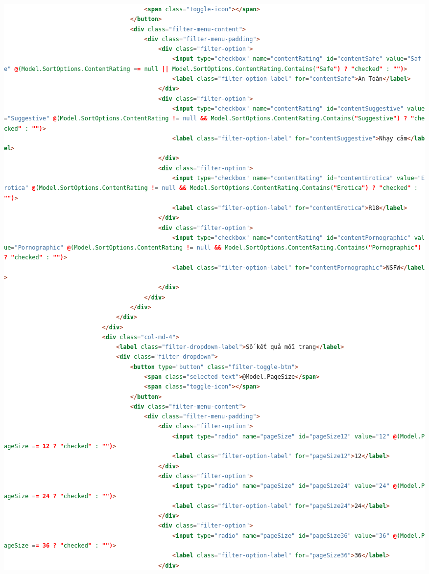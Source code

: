 ```html
                                        <span class="toggle-icon"></span>
                                    </button>
                                    <div class="filter-menu-content">
                                        <div class="filter-menu-padding">
                                            <div class="filter-option">
                                                <input type="checkbox" name="contentRating" id="contentSafe" value="Safe" @(Model.SortOptions.ContentRating == null || Model.SortOptions.ContentRating.Contains("Safe") ? "checked" : "")>
                                                <label class="filter-option-label" for="contentSafe">An Toàn</label>
                                            </div>
                                            <div class="filter-option">
                                                <input type="checkbox" name="contentRating" id="contentSuggestive" value="Suggestive" @(Model.SortOptions.ContentRating != null && Model.SortOptions.ContentRating.Contains("Suggestive") ? "checked" : "")>
                                                <label class="filter-option-label" for="contentSuggestive">Nhạy cảm</label>
                                            </div>
                                            <div class="filter-option">
                                                <input type="checkbox" name="contentRating" id="contentErotica" value="Erotica" @(Model.SortOptions.ContentRating != null && Model.SortOptions.ContentRating.Contains("Erotica") ? "checked" : "")>
                                                <label class="filter-option-label" for="contentErotica">R18</label>
                                            </div>
                                            <div class="filter-option">
                                                <input type="checkbox" name="contentRating" id="contentPornographic" value="Pornographic" @(Model.SortOptions.ContentRating != null && Model.SortOptions.ContentRating.Contains("Pornographic") ? "checked" : "")>
                                                <label class="filter-option-label" for="contentPornographic">NSFW</label>
                                            </div>
                                        </div>
                                    </div>
                                </div>
                            </div>
                            <div class="col-md-4">
                                <label class="filter-dropdown-label">Số kết quả mỗi trang</label>
                                <div class="filter-dropdown">
                                    <button type="button" class="filter-toggle-btn">
                                        <span class="selected-text">@Model.PageSize</span>
                                        <span class="toggle-icon"></span>
                                    </button>
                                    <div class="filter-menu-content">
                                        <div class="filter-menu-padding">
                                            <div class="filter-option">
                                                <input type="radio" name="pageSize" id="pageSize12" value="12" @(Model.PageSize == 12 ? "checked" : "")>
                                                <label class="filter-option-label" for="pageSize12">12</label>
                                            </div>
                                            <div class="filter-option">
                                                <input type="radio" name="pageSize" id="pageSize24" value="24" @(Model.PageSize == 24 ? "checked" : "")>
                                                <label class="filter-option-label" for="pageSize24">24</label>
                                            </div>
                                            <div class="filter-option">
                                                <input type="radio" name="pageSize" id="pageSize36" value="36" @(Model.PageSize == 36 ? "checked" : "")>
                                                <label class="filter-option-label" for="pageSize36">36</label>
                                            </div>
```
